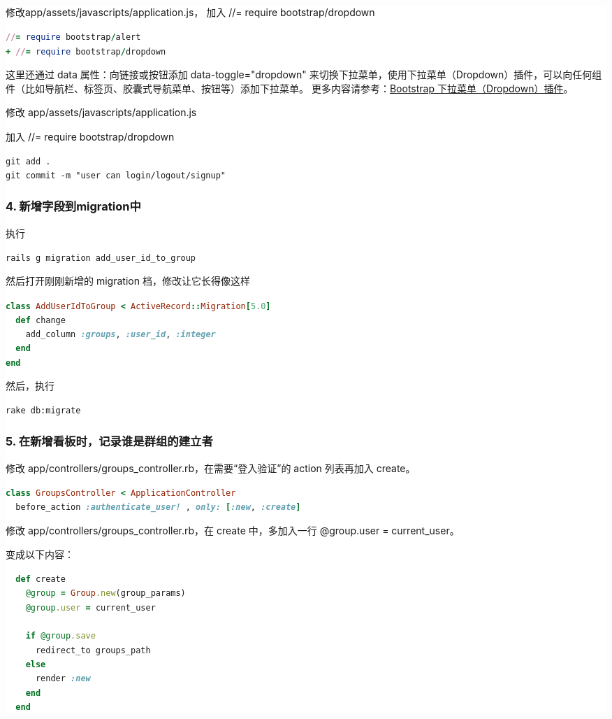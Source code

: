 修改app/assets/javascripts/application.js，
加入 //= require bootstrap/dropdown

```ruby app/assets/javascripts/application.js
//= require bootstrap/alert
+ //= require bootstrap/dropdown
```

这里还通过 data 属性：向链接或按钮添加 data-toggle="dropdown" 来切换下拉菜单，使用下拉菜单（Dropdown）插件，可以向任何组件（比如导航栏、标签页、胶囊式导航菜单、按钮等）添加下拉菜单。
更多内容请参考：[Bootstrap 下拉菜单（Dropdown）插件](http://www.runoob.com/bootstrap/bootstrap-dropdown-plugin.html)。

修改 app/assets/javascripts/application.js

加入 //= require bootstrap/dropdown

```
git add .
git commit -m "user can login/logout/signup"
```

### 4. 新增字段到migration中

执行

```
rails g migration add_user_id_to_group
```

然后打开刚刚新增的 migration 档，修改让它长得像这样

```ruby db/migrate/一串数字_add_user_id_to_group
class AddUserIdToGroup < ActiveRecord::Migration[5.0]
  def change
    add_column :groups, :user_id, :integer
  end
end
```

然后，执行

```
rake db:migrate
```

### 5. 在新增看板时，记录谁是群组的建立者

修改 app/controllers/groups_controller.rb，在需要“登入验证”的 action 列表再加入 create。

```ruby app/controllers/groups_controller.rb
class GroupsController < ApplicationController
  before_action :authenticate_user! , only: [:new, :create]
```

修改 app/controllers/groups_controller.rb，在 create 中，多加入一行 @group.user = current_user。

变成以下内容：

```ruby app/controllers/groups_controller.rb
  def create
    @group = Group.new(group_params)
    @group.user = current_user
    
    if @group.save
      redirect_to groups_path
    else
      render :new
    end
  end
```
